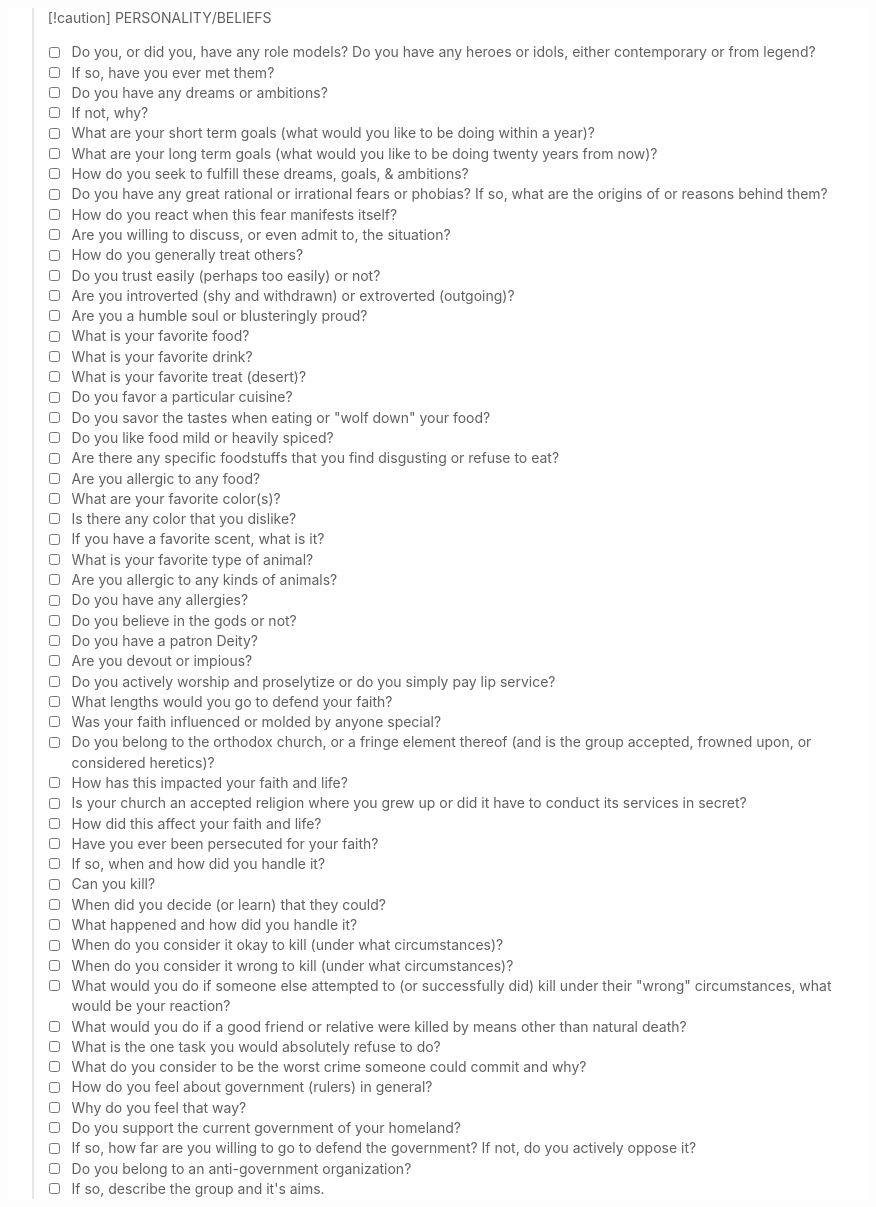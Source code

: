 
> [!caution] PERSONALITY/BELIEFS
>  - [ ] Do you, or did you, have any role models? Do you have any heroes or idols, either contemporary or from legend?
>  - [ ] If so, have you ever met them?
> - [ ] Do you have any dreams or ambitions?
> - [ ] If not, why?
> - [ ] What are your short term goals (what would you like to be doing within a year)?
> - [ ] What are your long term goals (what would you like to be doing twenty years from now)?
> - [ ] How do you seek to fulfill these dreams, goals, & ambitions?
> - [ ] Do you have any great rational or irrational fears or phobias? If so, what are the origins of or reasons behind them?
> - [ ] How do you react when this fear manifests itself?
> - [ ] Are you willing to discuss, or even admit to, the situation?
> - [ ] How do you generally treat others?
> - [ ] Do you trust easily (perhaps too easily) or not?
> - [ ] Are you introverted (shy and withdrawn) or extroverted (outgoing)?
> - [ ] Are you a humble soul or blusteringly proud?
> - [ ] What is your favorite food?
> - [ ] What is your favorite drink?
> - [ ] What is your favorite treat (desert)?
> - [ ] Do you favor a particular cuisine?
> - [ ] Do you savor the tastes when eating or "wolf down" your food?
> - [ ] Do you like food mild or heavily spiced?
> - [ ] Are there any specific foodstuffs that you find disgusting or refuse to eat?
> - [ ] Are you allergic to any food?
> - [ ] What are your favorite color(s)?
> - [ ] Is there any color that you dislike?
> - [ ] If you have a favorite scent, what is it?
> - [ ] What is your favorite type of animal?
> - [ ] Are you allergic to any kinds of animals?
> - [ ] Do you have any allergies?
> - [ ] Do you believe in the gods or not?
> - [ ] Do you have a patron Deity?
> - [ ] Are you devout or impious?
> - [ ] Do you actively worship and proselytize or do you simply pay lip service?
> - [ ] What lengths would you go to defend your faith?
> - [ ] Was your faith influenced or molded by anyone special?
> - [ ] Do you belong to the orthodox church, or a fringe element thereof (and is the group accepted, frowned upon, or considered heretics)?
> - [ ] How has this impacted your faith and life?
> - [ ] Is your church an accepted religion where you grew up or did it have to conduct its services in secret?
> - [ ] How did this affect your faith and life?
> - [ ] Have you ever been persecuted for your faith?
> - [ ] If so, when and how did you handle it?
> - [ ] Can you kill?
> - [ ] When did you decide (or learn) that they could?
> - [ ] What happened and how did you handle it?
> - [ ] When do you consider it okay to kill (under what circumstances)?
> - [ ] When do you consider it wrong to kill (under what circumstances)?
> - [ ] What would you do if someone else attempted to (or successfully did) kill under their "wrong" circumstances, what would be your reaction?
> - [ ] What would you do if a good friend or relative were killed by means other than natural death?
> - [ ] What is the one task you would absolutely refuse to do?
> - [ ] What do you consider to be the worst crime someone could commit and why?
> - [ ] How do you feel about government (rulers) in general?
> - [ ] Why do you feel that way?
> - [ ] Do you support the current government of your homeland?
> - [ ] If so, how far are you willing to go to defend the government? If not, do you actively oppose it?
> - [ ] Do you belong to an anti-government organization?
> - [ ] If so, describe the group and it's aims.